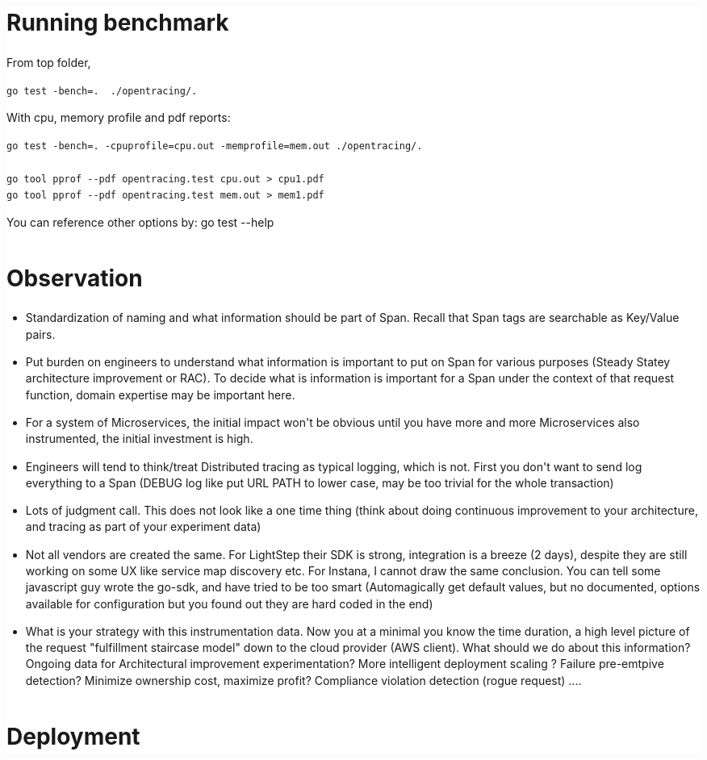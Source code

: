 
# Running benchmark
From top folder,

```
go test -bench=.  ./opentracing/.

```

With cpu, memory profile and pdf reports:

```
go test -bench=. -cpuprofile=cpu.out -memprofile=mem.out ./opentracing/.

go tool pprof --pdf opentracing.test cpu.out > cpu1.pdf
go tool pprof --pdf opentracing.test mem.out > mem1.pdf

```


You can reference other options by: go test --help


# Observation

 *   Standardization of naming and what information should be part of Span. Recall that Span tags are searchable as Key/Value pairs.

 *   Put burden on engineers to understand what information is important to put on Span for various purposes (Steady Statey architecture improvement or RAC). To decide what is information is important for a Span under the context of that request function, domain expertise may be important here.

 *   For a system of Microservices, the initial impact won't be obvious until you have more and more Microservices also instrumented, the initial investment is high.

*    Engineers will tend to think/treat Distributed tracing as typical logging, which is not. First you don't want to send log everything to a Span (DEBUG log like put URL PATH to lower case, may be too trivial for the whole transaction)

 *   Lots of judgment call. This does not look like a one time thing (think about doing continuous improvement to your architecture, and tracing as part of your experiment data)

 *   Not all vendors are created the same. For LightStep their SDK is strong, integration is a breeze (2 days), despite they are still working on some UX like service map discovery etc. For Instana, I cannot draw the same conclusion. You can tell some javascript guy wrote the go-sdk, and have tried to be too smart (Automagically get default values, but no documented, options available for configuration but you found out they are hard coded in the end)

 *   What is your strategy with this instrumentation data. Now you at a minimal you know the time duration, a high level picture of the request "fulfillment staircase model" down to the cloud provider (AWS client). What should we do about this information? Ongoing data for Architectural improvement experimentation? More intelligent deployment scaling ? Failure pre-emtpive detection? Minimize ownership cost, maximize profit? Compliance violation detection (rogue request) ....


# Deployment
